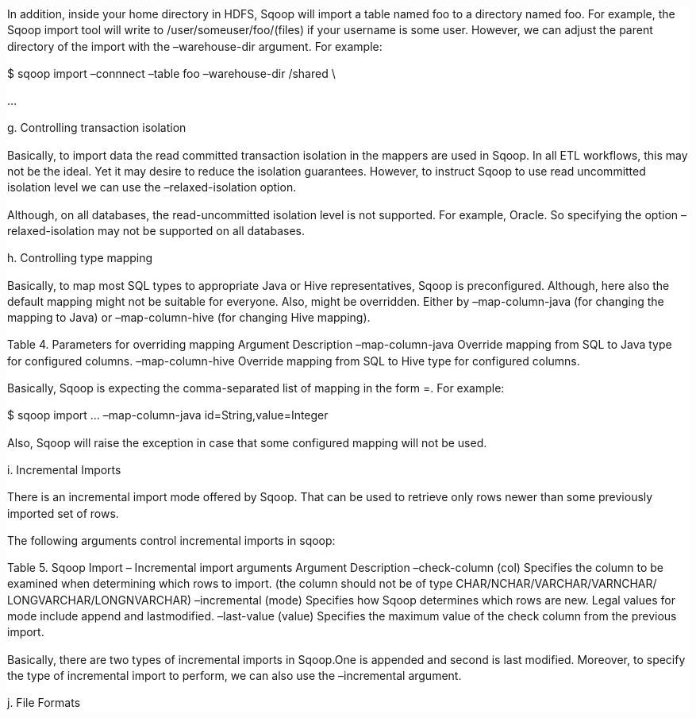 In addition, inside your home directory in HDFS, Sqoop will import a table named foo to a directory named foo. For example, the Sqoop import tool will write to /user/someuser/foo/(files) if your username is some user. However, we can adjust the parent directory of the import with the –warehouse-dir argument. For example:

$ sqoop import –connnect <connect-str> –table foo –warehouse-dir /shared \

   …

g. Controlling transaction isolation

Basically, to import data the read committed transaction isolation in the mappers are used in Sqoop. In all ETL workflows, this may not be the ideal. Yet it may desire to reduce the isolation guarantees. However, to instruct Sqoop to use read uncommitted isolation level we can use the –relaxed-isolation option.

Although, on all databases, the read-uncommitted isolation level is not supported. For example, Oracle. So specifying the option –relaxed-isolation may not be supported on all databases.

h. Controlling type mapping

Basically, to map most SQL types to appropriate Java or Hive representatives, Sqoop is preconfigured. Although, here also the default mapping might not be suitable for everyone. Also, might be overridden. Either by –map-column-java (for changing the mapping to Java) or –map-column-hive (for changing Hive mapping).

Table 4. Parameters for overriding mapping
Argument	Description
–map-column-java <mapping>	Override mapping from SQL to Java type for configured columns.
–map-column-hive <mapping>	Override mapping from SQL to Hive type for configured columns.

Basically, Sqoop is expecting the comma-separated list of mapping in the form <name of column>=<new type>. For example:

$ sqoop import … –map-column-java id=String,value=Integer

Also, Sqoop will raise the exception in case that some configured mapping will not be used.

i. Incremental Imports

There is an incremental import mode offered by Sqoop. That can be used to retrieve only rows newer than some previously imported set of rows.

The following arguments control incremental imports in sqoop:

Table 5. Sqoop Import – Incremental import arguments
Argument	Description
–check-column (col)	Specifies the column to be examined when determining which rows to import. (the column should not be of type CHAR/NCHAR/VARCHAR/VARNCHAR/ LONGVARCHAR/LONGNVARCHAR)
–incremental (mode)	Specifies how Sqoop determines which rows are new. Legal values for mode include append and lastmodified.
–last-value (value)	Specifies the maximum value of the check column from the previous import.

Basically, there are two types of incremental imports in Sqoop.One is appended and second is last modified. Moreover, to specify the type of incremental import to perform, we can also use the –incremental argument.

j. File Formats
